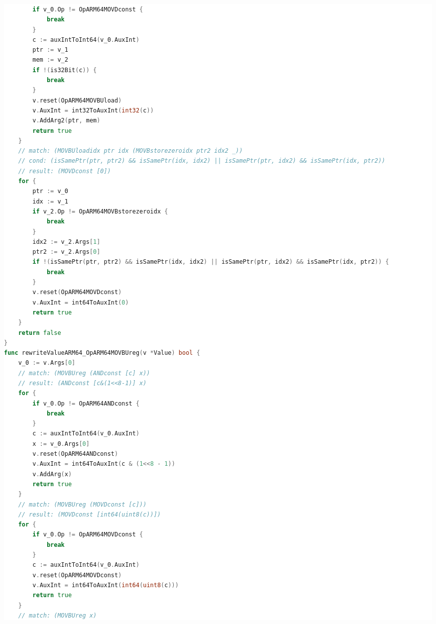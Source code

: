 ```go
		if v_0.Op != OpARM64MOVDconst {
			break
		}
		c := auxIntToInt64(v_0.AuxInt)
		ptr := v_1
		mem := v_2
		if !(is32Bit(c)) {
			break
		}
		v.reset(OpARM64MOVBUload)
		v.AuxInt = int32ToAuxInt(int32(c))
		v.AddArg2(ptr, mem)
		return true
	}
	// match: (MOVBUloadidx ptr idx (MOVBstorezeroidx ptr2 idx2 _))
	// cond: (isSamePtr(ptr, ptr2) && isSamePtr(idx, idx2) || isSamePtr(ptr, idx2) && isSamePtr(idx, ptr2))
	// result: (MOVDconst [0])
	for {
		ptr := v_0
		idx := v_1
		if v_2.Op != OpARM64MOVBstorezeroidx {
			break
		}
		idx2 := v_2.Args[1]
		ptr2 := v_2.Args[0]
		if !(isSamePtr(ptr, ptr2) && isSamePtr(idx, idx2) || isSamePtr(ptr, idx2) && isSamePtr(idx, ptr2)) {
			break
		}
		v.reset(OpARM64MOVDconst)
		v.AuxInt = int64ToAuxInt(0)
		return true
	}
	return false
}
func rewriteValueARM64_OpARM64MOVBUreg(v *Value) bool {
	v_0 := v.Args[0]
	// match: (MOVBUreg (ANDconst [c] x))
	// result: (ANDconst [c&(1<<8-1)] x)
	for {
		if v_0.Op != OpARM64ANDconst {
			break
		}
		c := auxIntToInt64(v_0.AuxInt)
		x := v_0.Args[0]
		v.reset(OpARM64ANDconst)
		v.AuxInt = int64ToAuxInt(c & (1<<8 - 1))
		v.AddArg(x)
		return true
	}
	// match: (MOVBUreg (MOVDconst [c]))
	// result: (MOVDconst [int64(uint8(c))])
	for {
		if v_0.Op != OpARM64MOVDconst {
			break
		}
		c := auxIntToInt64(v_0.AuxInt)
		v.reset(OpARM64MOVDconst)
		v.AuxInt = int64ToAuxInt(int64(uint8(c)))
		return true
	}
	// match: (MOVBUreg x)
```